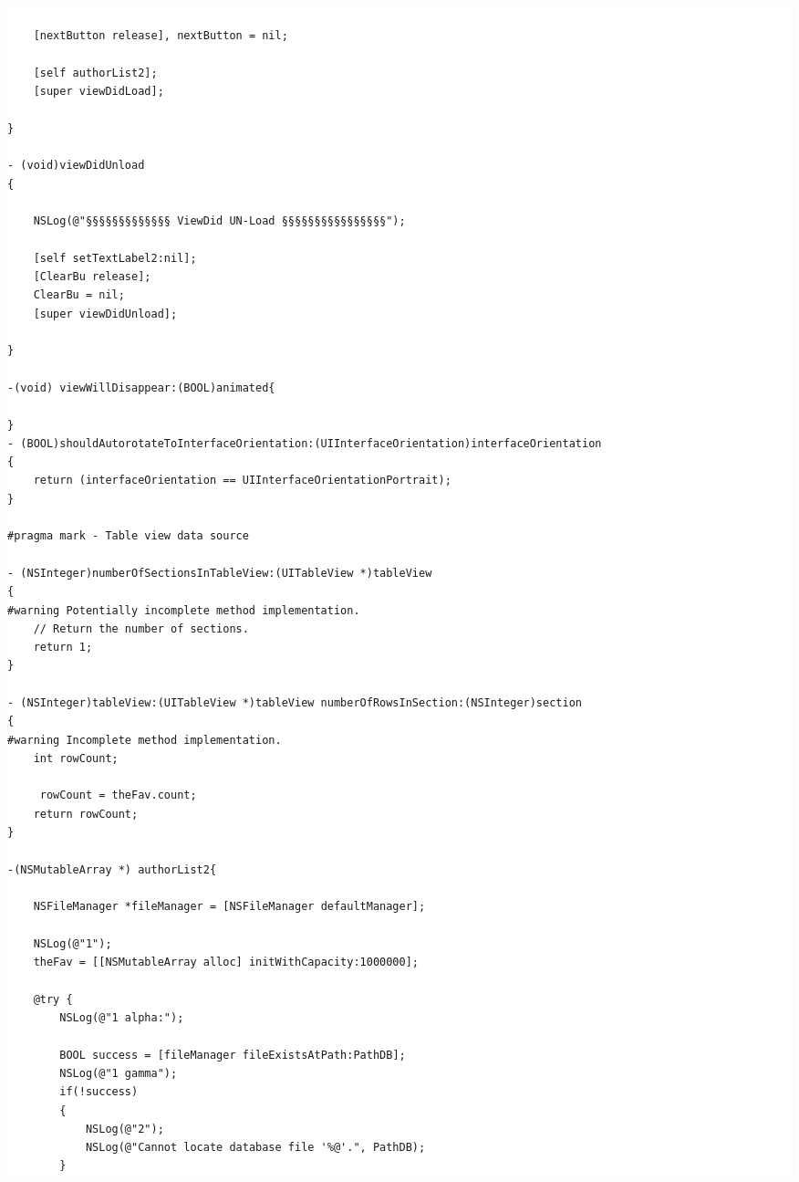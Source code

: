 ```

    [nextButton release], nextButton = nil;

    [self authorList2];
    [super viewDidLoad];

}

- (void)viewDidUnload
{

    NSLog(@"§§§§§§§§§§§§§ ViewDid UN-Load §§§§§§§§§§§§§§§§");

    [self setTextLabel2:nil];
    [ClearBu release];
    ClearBu = nil;
    [super viewDidUnload];

}

-(void) viewWillDisappear:(BOOL)animated{

}
- (BOOL)shouldAutorotateToInterfaceOrientation:(UIInterfaceOrientation)interfaceOrientation
{
    return (interfaceOrientation == UIInterfaceOrientationPortrait);
}

#pragma mark - Table view data source

- (NSInteger)numberOfSectionsInTableView:(UITableView *)tableView
{
#warning Potentially incomplete method implementation.
    // Return the number of sections.
    return 1;
}

- (NSInteger)tableView:(UITableView *)tableView numberOfRowsInSection:(NSInteger)section
{
#warning Incomplete method implementation.
    int rowCount;

     rowCount = theFav.count;
    return rowCount;
}

-(NSMutableArray *) authorList2{

    NSFileManager *fileManager = [NSFileManager defaultManager];

    NSLog(@"1");
    theFav = [[NSMutableArray alloc] initWithCapacity:1000000];

    @try {
        NSLog(@"1 alpha:");

        BOOL success = [fileManager fileExistsAtPath:PathDB];
        NSLog(@"1 gamma");
        if(!success)
        {
            NSLog(@"2");
            NSLog(@"Cannot locate database file '%@'.", PathDB);
        }
```